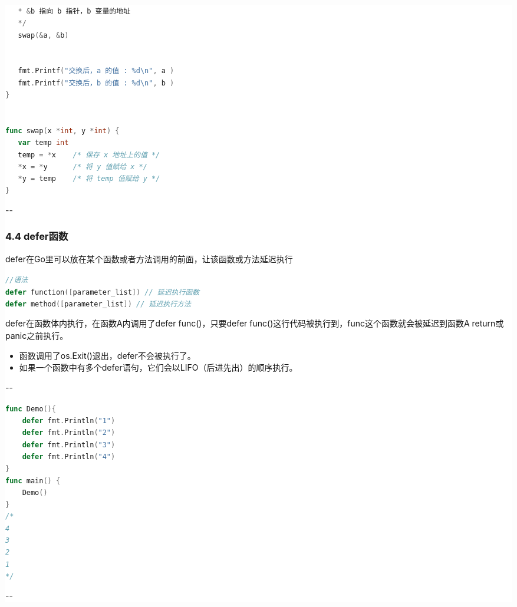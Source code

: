 ```go
   * &b 指向 b 指针，b 变量的地址
   */
   swap(&a, &b)


   fmt.Printf("交换后，a 的值 : %d\n", a )
   fmt.Printf("交换后，b 的值 : %d\n", b )
}


func swap(x *int, y *int) {
   var temp int
   temp = *x    /* 保存 x 地址上的值 */
   *x = *y      /* 将 y 值赋给 x */
   *y = temp    /* 将 temp 值赋给 y */
}
```

--

### 4.4 defer函数
defer在Go里可以放在某个函数或者方法调用的前面，让该函数或方法延迟执行
```go
//语法
defer function([parameter_list]) // 延迟执行函数
defer method([parameter_list]) // 延迟执行方法
```

defer在函数体内执行，在函数A内调用了defer func()，只要defer func()这行代码被执行到，func这个函数就会被延迟到函数A return或panic之前执行。
- 函数调用了os.Exit()退出，defer不会被执行了。
- 如果一个函数中有多个defer语句，它们会以LIFO（后进先出）的顺序执行。

--

```go
func Demo(){
	defer fmt.Println("1")
	defer fmt.Println("2")
	defer fmt.Println("3")
	defer fmt.Println("4")
}
func main() {
	Demo()
}
/*
4
3
2
1
*/
```

--

